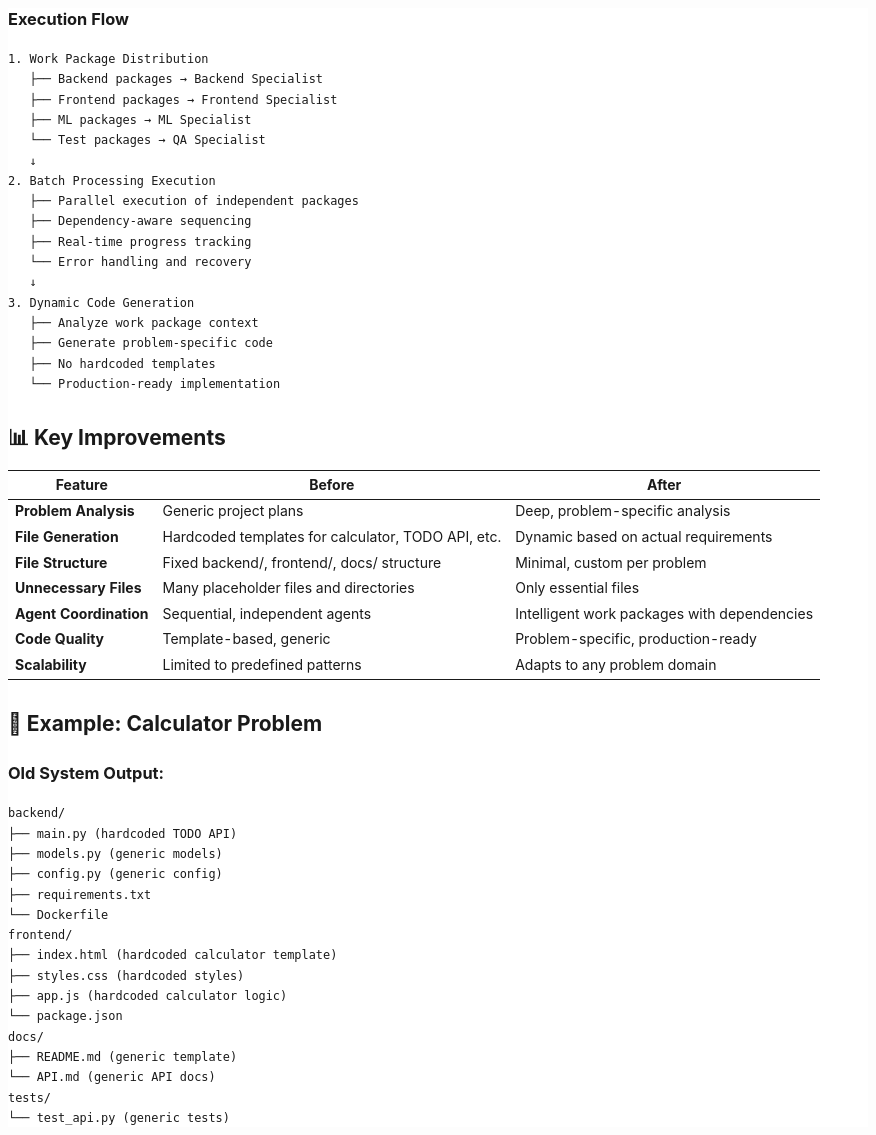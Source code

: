 ### **Execution Flow**
```
1. Work Package Distribution
   ├── Backend packages → Backend Specialist
   ├── Frontend packages → Frontend Specialist
   ├── ML packages → ML Specialist
   └── Test packages → QA Specialist
   ↓
2. Batch Processing Execution
   ├── Parallel execution of independent packages
   ├── Dependency-aware sequencing
   ├── Real-time progress tracking
   └── Error handling and recovery
   ↓
3. Dynamic Code Generation
   ├── Analyze work package context
   ├── Generate problem-specific code
   ├── No hardcoded templates
   └── Production-ready implementation
```

## 📊 Key Improvements

| Feature | Before | After |
|---------|--------|-------|
| **Problem Analysis** | Generic project plans | Deep, problem-specific analysis |
| **File Generation** | Hardcoded templates for calculator, TODO API, etc. | Dynamic based on actual requirements |
| **File Structure** | Fixed backend/, frontend/, docs/ structure | Minimal, custom per problem |
| **Unnecessary Files** | Many placeholder files and directories | Only essential files |
| **Agent Coordination** | Sequential, independent agents | Intelligent work packages with dependencies |
| **Code Quality** | Template-based, generic | Problem-specific, production-ready |
| **Scalability** | Limited to predefined patterns | Adapts to any problem domain |

## 🎯 Example: Calculator Problem

### **Old System Output**:
```
backend/
├── main.py (hardcoded TODO API)
├── models.py (generic models)
├── config.py (generic config)
├── requirements.txt
└── Dockerfile
frontend/
├── index.html (hardcoded calculator template)
├── styles.css (hardcoded styles)
├── app.js (hardcoded calculator logic)
└── package.json
docs/
├── README.md (generic template)
└── API.md (generic API docs)
tests/
└── test_api.py (generic tests)
```
